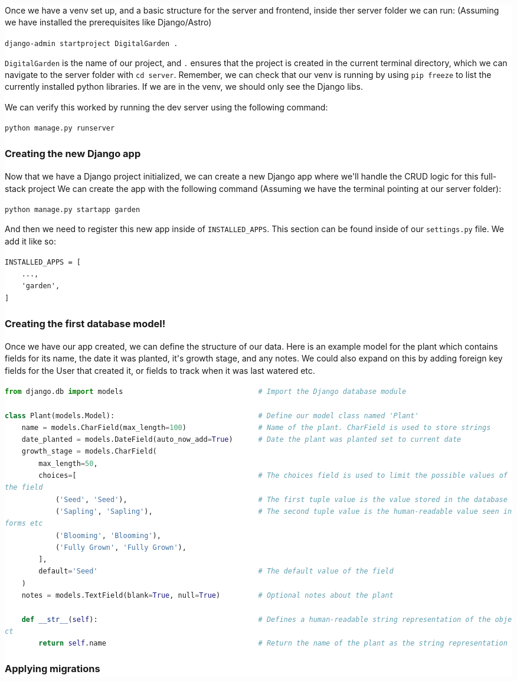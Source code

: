 Once we have a venv set up, and a basic structure for the server and frontend, inside ther server folder we can run: (Assuming we have installed the prerequisites like Django/Astro)
```
django-admin startproject DigitalGarden .
```
`DigitalGarden` is the name of our project, and `.` ensures that the project is created in the current terminal directory, which we can navigate to the server folder with `cd server`. Remember, we can check that our venv is running by using `pip freeze` to list the currently installed python libraries. If we are in the venv, we should only see the Django libs.

We can verify this worked by running the dev server using the following command:  
```
python manage.py runserver
```
### Creating the new Django app
Now that we have a Django project initialized, we can create a new Django app where we'll handle the CRUD logic for this full-stack project We can create the app with the following command (Assuming we have the terminal pointing at our server folder):  
```
python manage.py startapp garden
```
And then we need to register this new app inside of `INSTALLED_APPS`. This section can be found inside of our `settings.py` file. We add it like so:  
```
INSTALLED_APPS = [
    ...,
    'garden',
]
```
### Creating the first database model!
Once we have our app created, we can define the structure of our data. Here is an example model for the plant which contains fields for its name, the date it was planted, it's growth stage, and any notes. We could also expand on this by adding foreign key fields for the User that created it, or fields to track when it was last watered etc.
``` python
from django.db import models                                # Import the Django database module

class Plant(models.Model):                                  # Define our model class named 'Plant'
    name = models.CharField(max_length=100)                 # Name of the plant. CharField is used to store strings
    date_planted = models.DateField(auto_now_add=True)      # Date the plant was planted set to current date
    growth_stage = models.CharField(
        max_length=50,
        choices=[                                           # The choices field is used to limit the possible values of the field                      
            ('Seed', 'Seed'),                               # The first tuple value is the value stored in the database               
            ('Sapling', 'Sapling'),                         # The second tuple value is the human-readable value seen in forms etc
            ('Blooming', 'Blooming'),
            ('Fully Grown', 'Fully Grown'),
        ],
        default='Seed'                                      # The default value of the field
    )
    notes = models.TextField(blank=True, null=True)         # Optional notes about the plant

    def __str__(self):                                      # Defines a human-readable string representation of the object        
        return self.name                                    # Return the name of the plant as the string representation
```
### Applying migrations